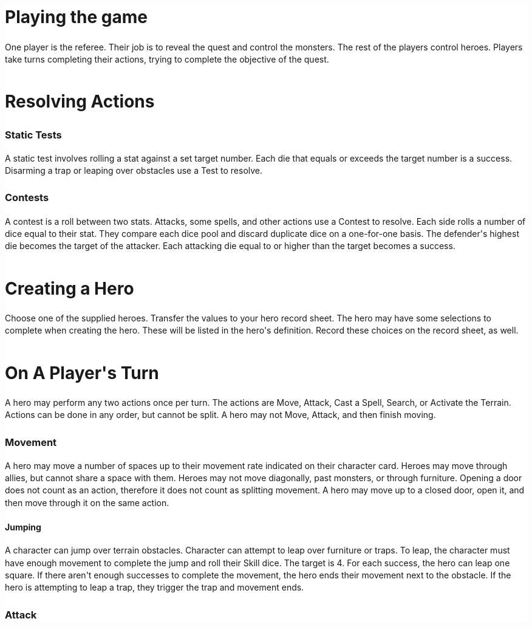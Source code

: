 # Playing the game

One player is the referee. Their job is to reveal the quest and control the monsters. The rest of the players control heroes. Players take turns completing their actions, trying to complete the objective of the quest.

# Resolving Actions

### Static Tests

A static test involves rolling a stat against a set target number. Each die that equals or exceeds the target number is a success. Disarming a trap or leaping over obstacles use a Test to resolve.

### Contests

A contest is a roll between two stats. Attacks, some spells, and other actions use a Contest to resolve. Each side rolls a number of dice equal to their stat. They compare each dice pool and discard duplicate dice on a one-for-one basis. The defender's highest die becomes the target of the attacker. Each attacking die equal to or higher than the target becomes a success.

# Creating a Hero

Choose one of the supplied heroes. Transfer the values to your hero record sheet. The hero may have some selections to complete when creating the hero. These will be listed in the hero's definition. Record these choices on the record sheet, as well.

# On A Player's Turn

A hero may perform any two actions once per turn. The actions are Move, Attack, Cast a Spell, Search, or Activate the Terrain. Actions can be done in any order, but cannot be split. A hero may not Move, Attack, and then finish moving.

### Movement

A hero may move a number of spaces up to their movement rate indicated on their character card. Heroes may move through allies, but cannot share a space with them. Heroes may not move diagonally, past monsters, or through furniture. Opening a door does not count as an action, therefore it does not count as splitting movement. A hero may move up to a closed door, open it, and then move through it on the same action.

#### Jumping

A character can jump over terrain obstacles. Character can attempt to leap over furniture or traps. To leap, the character must have enough movement to complete the jump and roll their Skill dice. The target is 4. For each success, the hero can leap one square. If there aren't enough successes to complete the movement, the hero ends their movement next to the obstacle. If the hero is attempting to leap a trap, they trigger the trap and movement ends.

### Attack
